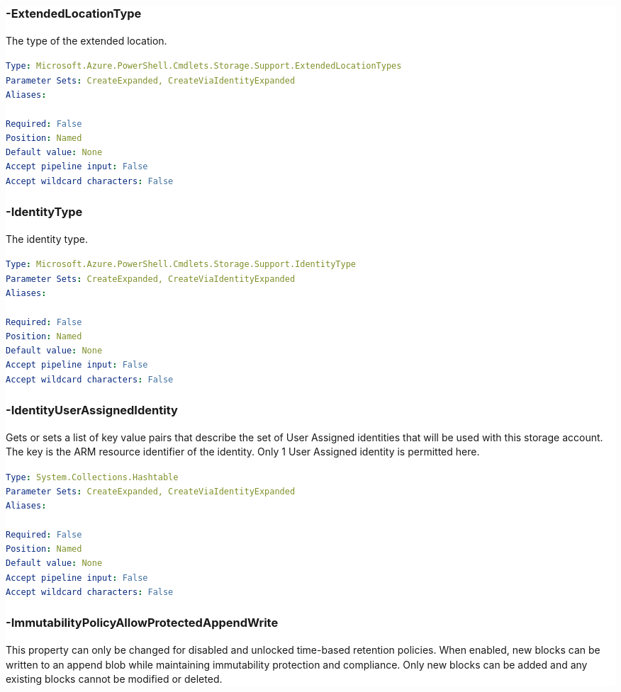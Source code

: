 ### -ExtendedLocationType
The type of the extended location.

```yaml
Type: Microsoft.Azure.PowerShell.Cmdlets.Storage.Support.ExtendedLocationTypes
Parameter Sets: CreateExpanded, CreateViaIdentityExpanded
Aliases:

Required: False
Position: Named
Default value: None
Accept pipeline input: False
Accept wildcard characters: False
```

### -IdentityType
The identity type.

```yaml
Type: Microsoft.Azure.PowerShell.Cmdlets.Storage.Support.IdentityType
Parameter Sets: CreateExpanded, CreateViaIdentityExpanded
Aliases:

Required: False
Position: Named
Default value: None
Accept pipeline input: False
Accept wildcard characters: False
```

### -IdentityUserAssignedIdentity
Gets or sets a list of key value pairs that describe the set of User Assigned identities that will be used with this storage account.
The key is the ARM resource identifier of the identity.
Only 1 User Assigned identity is permitted here.

```yaml
Type: System.Collections.Hashtable
Parameter Sets: CreateExpanded, CreateViaIdentityExpanded
Aliases:

Required: False
Position: Named
Default value: None
Accept pipeline input: False
Accept wildcard characters: False
```

### -ImmutabilityPolicyAllowProtectedAppendWrite
This property can only be changed for disabled and unlocked time-based retention policies.
When enabled, new blocks can be written to an append blob while maintaining immutability protection and compliance.
Only new blocks can be added and any existing blocks cannot be modified or deleted.
